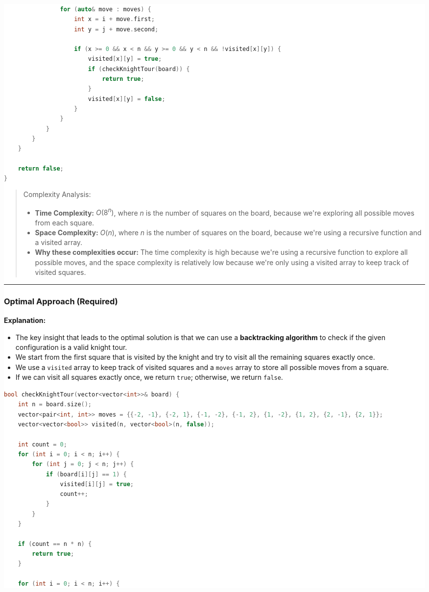 ```cpp
                for (auto& move : moves) {
                    int x = i + move.first;
                    int y = j + move.second;
                    
                    if (x >= 0 && x < n && y >= 0 && y < n && !visited[x][y]) {
                        visited[x][y] = true;
                        if (checkKnightTour(board)) {
                            return true;
                        }
                        visited[x][y] = false;
                    }
                }
            }
        }
    }
    
    return false;
}
```

> Complexity Analysis:
> - **Time Complexity:** $O(8^n)$, where $n$ is the number of squares on the board, because we're exploring all possible moves from each square.
> - **Space Complexity:** $O(n)$, where $n$ is the number of squares on the board, because we're using a recursive function and a visited array.
> - **Why these complexities occur:** The time complexity is high because we're using a recursive function to explore all possible moves, and the space complexity is relatively low because we're only using a visited array to keep track of visited squares.

---

### Optimal Approach (Required)

**Explanation:**
- The key insight that leads to the optimal solution is that we can use a **backtracking algorithm** to check if the given configuration is a valid knight tour.
- We start from the first square that is visited by the knight and try to visit all the remaining squares exactly once.
- We use a `visited` array to keep track of visited squares and a `moves` array to store all possible moves from a square.
- If we can visit all squares exactly once, we return `true`; otherwise, we return `false`.

```cpp
bool checkKnightTour(vector<vector<int>>& board) {
    int n = board.size();
    vector<pair<int, int>> moves = {{-2, -1}, {-2, 1}, {-1, -2}, {-1, 2}, {1, -2}, {1, 2}, {2, -1}, {2, 1}};
    vector<vector<bool>> visited(n, vector<bool>(n, false));
    
    int count = 0;
    for (int i = 0; i < n; i++) {
        for (int j = 0; j < n; j++) {
            if (board[i][j] == 1) {
                visited[i][j] = true;
                count++;
            }
        }
    }
    
    if (count == n * n) {
        return true;
    }
    
    for (int i = 0; i < n; i++) {
```